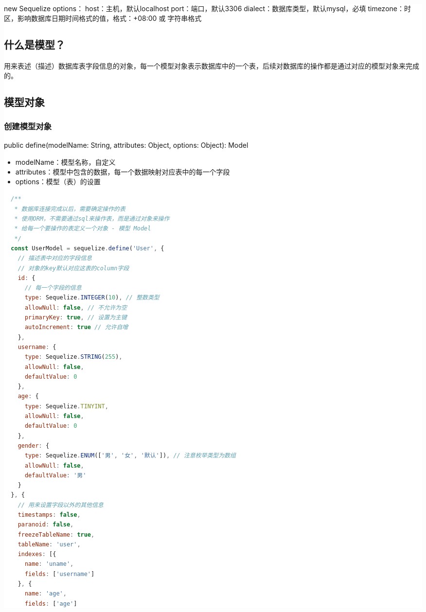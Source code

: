 new Sequelize options：
	host：主机，默认localhost
	port：端口，默认3306
	dialect：数据库类型，默认mysql，必填
	timezone：时区，影响数据库日期时间格式的值，格式：+08:00 或 字符串格式



## 什么是模型？

用来表述（描述）数据库表字段信息的对象，每一个模型对象表示数据库中的一个表，后续对数据库的操作都是通过对应的模型对象来完成的。

## 模型对象

### 创建模型对象

public define(modelName: String, attributes: Object, options: Object): Model

- modelName：模型名称，自定义
- attributes：模型中包含的数据，每一个数据映射对应表中的每一个字段
- options：模型（表）的设置

```js
  /**
   * 数据库连接完成以后，需要确定操作的表
   * 使用ORM，不需要通过sql来操作表，而是通过对象来操作
   * 给每一个要操作的表定义一个对象 - 模型 Model
   */
  const UserModel = sequelize.define('User', {
    // 描述表中对应的字段信息
    // 对象的key默认对应这表的column字段
    id: {
      // 每一个字段的信息
      type: Sequelize.INTEGER(10), // 整数类型
      allowNull: false, // 不允许为空
      primaryKey: true, // 设置为主键
      autoIncrement: true // 允许自增
    },
    username: {
      type: Sequelize.STRING(255),
      allowNull: false,
      defaultValue: 0
    },
    age: {
      type: Sequelize.TINYINT,
      allowNull: false,
      defaultValue: 0
    },
    gender: {
      type: Sequelize.ENUM(['男', '女', '默认']), // 注意枚举类型为数组
      allowNull: false,
      defaultValue: '男'
    }
  }, {
    // 用来设置字段以外的其他信息
    timestamps: false,
    paranoid: false,
    freezeTableName: true,
    tableName: 'user',
    indexes: [{
      name: 'uname',
      fields: ['username']
    }, {
      name: 'age',
      fields: ['age']
```